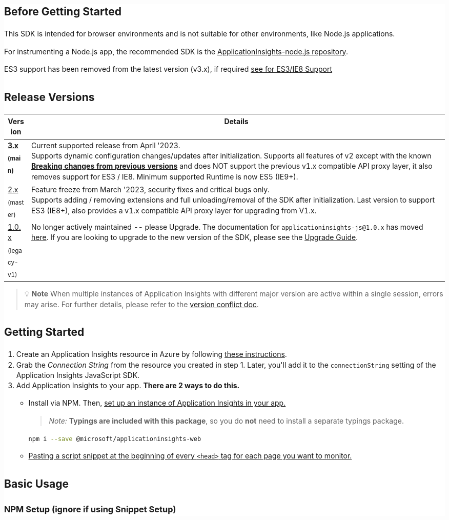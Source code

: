 ## Before Getting Started

This SDK is intended for browser environments and is not suitable for other environments, like Node.js applications.

For instrumenting a Node.js app, the recommended SDK is the [ApplicationInsights-node.js repository](https://github.com/microsoft/ApplicationInsights-node.js).

ES3 support has been removed from the latest version (v3.x), if required [see for ES3/IE8 Support](https://microsoft.github.io/ApplicationInsights-JS/es3_Support.html
)

## Release Versions

| Version | Details
|---------|--------------------------
| <b>[3.x](https://github.com/microsoft/ApplicationInsights-JS/tree/main)<br/><sub>(main)</sub> </b>| Current supported release from April '2023.<br/>Supports dynamic configuration changes/updates after initialization. Supports all features of v2 except with the known <b>[Breaking changes from previous versions](https://microsoft.github.io/ApplicationInsights-JS/upgrade/v3_BreakingChanges.html)</b> and does NOT support the previous v1.x compatible API proxy layer, it also removes support for ES3 / IE8. Minimum supported Runtime is now ES5 (IE9+).
| [2.x](https://github.com/microsoft/ApplicationInsights-JS/tree/master)<br/><sub>(master)</sub> | Feature freeze from March '2023, security fixes and critical bugs only.<br />Supports adding / removing extensions and full unloading/removal of the SDK after initialization. Last version to support ES3 (IE8+), also provides a v1.x compatible API proxy layer for upgrading from V1.x.
| [1.0.x](https://github.com/microsoft/ApplicationInsights-JS/tree/legacy-v1)<br/><sub>(legacy-v1)</sub> | No longer actively maintained -- please Upgrade. The documentation for `applicationinsights-js@1.0.x` has moved [here](https://github.com/microsoft/ApplicationInsights-JS/tree/master/legacy/README.md). If you are looking to upgrade to the new version of the SDK, please see the [Upgrade Guide](https://microsoft.github.io/ApplicationInsights-JS/upgrade/v2_UpgradeGuide.html). | Not actively maintained, please upgrade.


> :bulb: **Note**
> When multiple instances of Application Insights with different major version are active within a single session, errors may arise. For further details, please refer to the [version conflict doc](./versionConflict.md).

## Getting Started

1. Create an Application Insights resource in Azure by following [these instructions](https://docs.microsoft.com/en-us/azure/application-insights/app-insights-javascript?toc=/azure/azure-monitor/toc.json).
2. Grab the _Connection String_ from the resource you created in
   step 1. Later, you'll add it to the `connectionString` setting of the Application Insights JavaScript SDK.
3. Add Application Insights to your app. **There are 2 ways to do this.**
    - Install via NPM. Then, [set up an instance of Application Insights in your app.](#npm-setup-ignore-if-using-snippet-setup)
        > *Note:* **Typings are included with this package**, so you do **not** need to install a separate typings package.

        ```sh
        npm i --save @microsoft/applicationinsights-web
        ```

    - [Pasting a script snippet at the beginning of every `<head>` tag for each page you want to monitor.](#snippet-setup-ignore-if-using-npm-setup)

## Basic Usage

### NPM Setup (ignore if using Snippet Setup)
